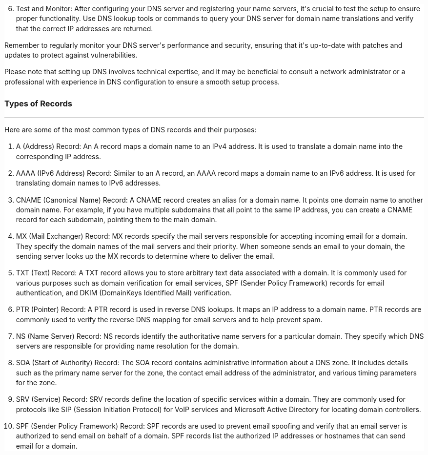 6.  Test and Monitor: After configuring your DNS server and registering your name servers, it's crucial to test the setup to ensure proper functionality. Use DNS lookup tools or commands to query your DNS server for domain name translations and verify that the correct IP addresses are returned.
    

Remember to regularly monitor your DNS server's performance and security, ensuring that it's up-to-date with patches and updates to protect against vulnerabilities.

Please note that setting up DNS involves technical expertise, and it may be beneficial to consult a network administrator or a professional with experience in DNS configuration to ensure a smooth setup process.


### Types of Records
----
Here are some of the most common types of DNS records and their purposes:

1.  A (Address) Record: An A record maps a domain name to an IPv4 address. It is used to translate a domain name into the corresponding IP address.
    
2.  AAAA (IPv6 Address) Record: Similar to an A record, an AAAA record maps a domain name to an IPv6 address. It is used for translating domain names to IPv6 addresses.
    
3.  CNAME (Canonical Name) Record: A CNAME record creates an alias for a domain name. It points one domain name to another domain name. For example, if you have multiple subdomains that all point to the same IP address, you can create a CNAME record for each subdomain, pointing them to the main domain.
    
4.  MX (Mail Exchanger) Record: MX records specify the mail servers responsible for accepting incoming email for a domain. They specify the domain names of the mail servers and their priority. When someone sends an email to your domain, the sending server looks up the MX records to determine where to deliver the email.
    
5.  TXT (Text) Record: A TXT record allows you to store arbitrary text data associated with a domain. It is commonly used for various purposes such as domain verification for email services, SPF (Sender Policy Framework) records for email authentication, and DKIM (DomainKeys Identified Mail) verification.
    
6.  PTR (Pointer) Record: A PTR record is used in reverse DNS lookups. It maps an IP address to a domain name. PTR records are commonly used to verify the reverse DNS mapping for email servers and to help prevent spam.
    
7.  NS (Name Server) Record: NS records identify the authoritative name servers for a particular domain. They specify which DNS servers are responsible for providing name resolution for the domain.
    
8.  SOA (Start of Authority) Record: The SOA record contains administrative information about a DNS zone. It includes details such as the primary name server for the zone, the contact email address of the administrator, and various timing parameters for the zone.
    
9.  SRV (Service) Record: SRV records define the location of specific services within a domain. They are commonly used for protocols like SIP (Session Initiation Protocol) for VoIP services and Microsoft Active Directory for locating domain controllers.
    
10.  SPF (Sender Policy Framework) Record: SPF records are used to prevent email spoofing and verify that an email server is authorized to send email on behalf of a domain. SPF records list the authorized IP addresses or hostnames that can send email for a domain.
    